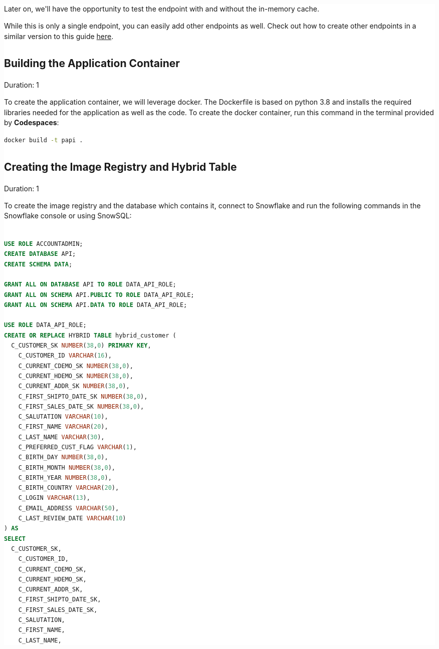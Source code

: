 Later on, we'll have the opportunity to test the endpoint with and without the in-memory cache.

While this is only a single endpoint, you can easily add other endpoints as well. Check out how to create other endpoints in a similar version to this guide [here](https://github.com/sfc-gh-bculberson/lab_data_api_python).


## Building the Application Container
Duration: 1

To create the application container, we will leverage docker. The Dockerfile is based on python 3.8 and installs the required libraries needed for the application as well as the code. To create the docker container, run this command in the terminal provided by **Codespaces**:
```bash
docker build -t papi .
```


## Creating the Image Registry and Hybrid Table
Duration: 1

 To create the image registry and the database which contains it, connect to Snowflake and run the following commands in the Snowflake console or using SnowSQL:

```sql

USE ROLE ACCOUNTADMIN;
CREATE DATABASE API;
CREATE SCHEMA DATA;

GRANT ALL ON DATABASE API TO ROLE DATA_API_ROLE;
GRANT ALL ON SCHEMA API.PUBLIC TO ROLE DATA_API_ROLE;
GRANT ALL ON SCHEMA API.DATA TO ROLE DATA_API_ROLE;

USE ROLE DATA_API_ROLE;
CREATE OR REPLACE HYBRID TABLE hybrid_customer (
  C_CUSTOMER_SK NUMBER(38,0) PRIMARY KEY,
	C_CUSTOMER_ID VARCHAR(16),
	C_CURRENT_CDEMO_SK NUMBER(38,0),
	C_CURRENT_HDEMO_SK NUMBER(38,0),
	C_CURRENT_ADDR_SK NUMBER(38,0),
	C_FIRST_SHIPTO_DATE_SK NUMBER(38,0),
	C_FIRST_SALES_DATE_SK NUMBER(38,0),
	C_SALUTATION VARCHAR(10),
	C_FIRST_NAME VARCHAR(20),
	C_LAST_NAME VARCHAR(30),
	C_PREFERRED_CUST_FLAG VARCHAR(1),
	C_BIRTH_DAY NUMBER(38,0),
	C_BIRTH_MONTH NUMBER(38,0),
	C_BIRTH_YEAR NUMBER(38,0),
	C_BIRTH_COUNTRY VARCHAR(20),
	C_LOGIN VARCHAR(13),
	C_EMAIL_ADDRESS VARCHAR(50),
	C_LAST_REVIEW_DATE VARCHAR(10)
) AS
SELECT 
  C_CUSTOMER_SK,
	C_CUSTOMER_ID,
	C_CURRENT_CDEMO_SK,
	C_CURRENT_HDEMO_SK,
	C_CURRENT_ADDR_SK,
	C_FIRST_SHIPTO_DATE_SK,
	C_FIRST_SALES_DATE_SK,
	C_SALUTATION,
	C_FIRST_NAME,
	C_LAST_NAME,
```
